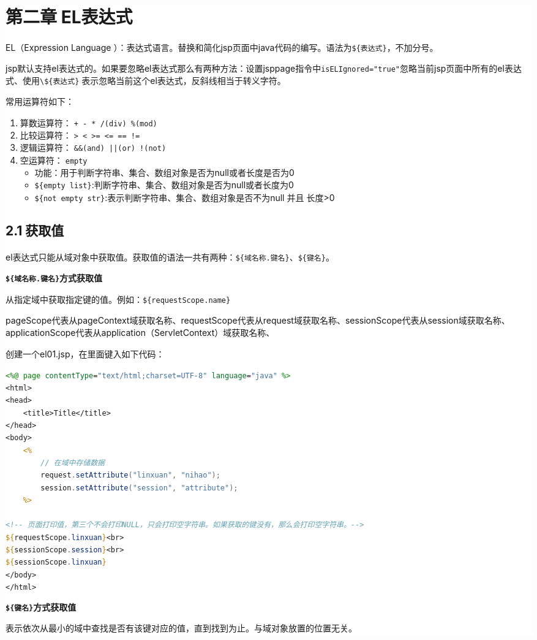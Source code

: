 # 第二章 EL表达式

EL（Expression Language ）：表达式语言。替换和简化jsp页面中java代码的编写。语法为`${表达式}`，不加分号。

jsp默认支持el表达式的。如果要忽略el表达式那么有两种方法：设置jsppage指令中`isELIgnored="true"`忽略当前jsp页面中所有的el表达式、使用`\${表达式}` 表示忽略当前这个el表达式，反斜线相当于转义字符。

常用运算符如下：

1. 算数运算符： `+ - * /(div) %(mod)`
2. 比较运算符： `> < >= <= == !=`
3. 逻辑运算符： `&&(and) ||(or) !(not)`
4. 空运算符： `empty`
    * 功能：用于判断字符串、集合、数组对象是否为null或者长度是否为0
    * `${empty list}`:判断字符串、集合、数组对象是否为null或者长度为0
    * `${not empty str}`:表示判断字符串、集合、数组对象是否不为null 并且 长度>0

## 2.1 获取值

el表达式只能从域对象中获取值。获取值的语法一共有两种：`${域名称.键名}`、`${键名}`。

**`${域名称.键名}`方式获取值**

从指定域中获取指定键的值。例如：`${requestScope.name}`

pageScope代表从pageContext域获取名称、requestScope代表从request域获取名称、sessionScope代表从session域获取名称、applicationScope代表从application（ServletContext）域获取名称、

创建一个el01.jsp，在里面键入如下代码：

```jsp
<%@ page contentType="text/html;charset=UTF-8" language="java" %>
<html>
<head>
    <title>Title</title>
</head>
<body>
    <%
    	// 在域中存储数据
        request.setAttribute("linxuan", "nihao");
        session.setAttribute("session", "attribute");
    %>

<!-- 页面打印值，第三个不会打印NULL，只会打印空字符串。如果获取的键没有，那么会打印空字符串。-->
${requestScope.linxuan}<br>
${sessionScope.session}<br>
${sessionScope.linxuan}
</body>
</html>
```

**`${键名}`方式获取值**

表示依次从最小的域中查找是否有该键对应的值，直到找到为止。与域对象放置的位置无关。
